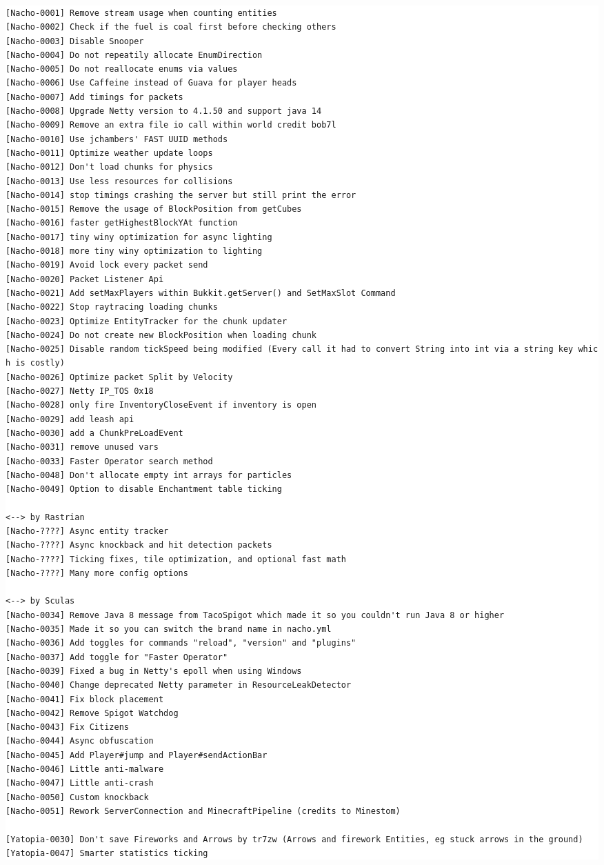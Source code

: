 ```
[Nacho-0001] Remove stream usage when counting entities
[Nacho-0002] Check if the fuel is coal first before checking others
[Nacho-0003] Disable Snooper
[Nacho-0004] Do not repeatily allocate EnumDirection
[Nacho-0005] Do not reallocate enums via values
[Nacho-0006] Use Caffeine instead of Guava for player heads
[Nacho-0007] Add timings for packets
[Nacho-0008] Upgrade Netty version to 4.1.50 and support java 14
[Nacho-0009] Remove an extra file io call within world credit bob7l
[Nacho-0010] Use jchambers' FAST UUID methods
[Nacho-0011] Optimize weather update loops
[Nacho-0012] Don't load chunks for physics
[Nacho-0013] Use less resources for collisions
[Nacho-0014] stop timings crashing the server but still print the error
[Nacho-0015] Remove the usage of BlockPosition from getCubes
[Nacho-0016] faster getHighestBlockYAt function
[Nacho-0017] tiny winy optimization for async lighting
[Nacho-0018] more tiny winy optimization to lighting
[Nacho-0019] Avoid lock every packet send
[Nacho-0020] Packet Listener Api
[Nacho-0021] Add setMaxPlayers within Bukkit.getServer() and SetMaxSlot Command
[Nacho-0022] Stop raytracing loading chunks
[Nacho-0023] Optimize EntityTracker for the chunk updater
[Nacho-0024] Do not create new BlockPosition when loading chunk
[Nacho-0025] Disable random tickSpeed being modified (Every call it had to convert String into int via a string key which is costly)
[Nacho-0026] Optimize packet Split by Velocity
[Nacho-0027] Netty IP_TOS 0x18
[Nacho-0028] only fire InventoryCloseEvent if inventory is open
[Nacho-0029] add leash api
[Nacho-0030] add a ChunkPreLoadEvent
[Nacho-0031] remove unused vars
[Nacho-0033] Faster Operator search method
[Nacho-0048] Don't allocate empty int arrays for particles
[Nacho-0049] Option to disable Enchantment table ticking

<--> by Rastrian
[Nacho-????] Async entity tracker
[Nacho-????] Async knockback and hit detection packets
[Nacho-????] Ticking fixes, tile optimization, and optional fast math
[Nacho-????] Many more config options

<--> by Sculas
[Nacho-0034] Remove Java 8 message from TacoSpigot which made it so you couldn't run Java 8 or higher
[Nacho-0035] Made it so you can switch the brand name in nacho.yml
[Nacho-0036] Add toggles for commands "reload", "version" and "plugins"
[Nacho-0037] Add toggle for "Faster Operator"
[Nacho-0039] Fixed a bug in Netty's epoll when using Windows
[Nacho-0040] Change deprecated Netty parameter in ResourceLeakDetector
[Nacho-0041] Fix block placement
[Nacho-0042] Remove Spigot Watchdog
[Nacho-0043] Fix Citizens
[Nacho-0044] Async obfuscation
[Nacho-0045] Add Player#jump and Player#sendActionBar
[Nacho-0046] Little anti-malware
[Nacho-0047] Little anti-crash
[Nacho-0050] Custom knockback
[Nacho-0051] Rework ServerConnection and MinecraftPipeline (credits to Minestom)

[Yatopia-0030] Don't save Fireworks and Arrows by tr7zw (Arrows and firework Entities, eg stuck arrows in the ground)
[Yatopia-0047] Smarter statistics ticking
```